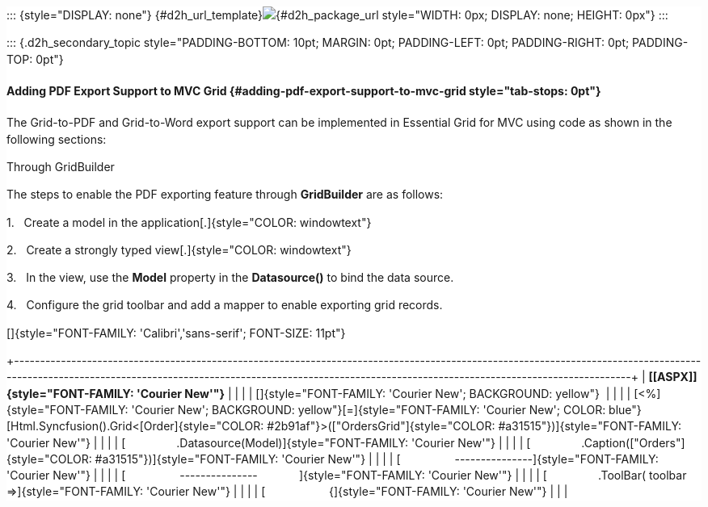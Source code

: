 ::: {style="DISPLAY: none"}
[](ms-xhelp:///?Id=d2h_url_template){#d2h_url_template}![](!package_url!){#d2h_package_url style="WIDTH: 0px; DISPLAY: none; HEIGHT: 0px"}
:::

::: {.d2h_secondary_topic style="PADDING-BOTTOM: 10pt; MARGIN: 0pt; PADDING-LEFT: 0pt; PADDING-RIGHT: 0pt; PADDING-TOP: 0pt"}
#### Adding PDF Export Support to MVC Grid {#adding-pdf-export-support-to-mvc-grid style="tab-stops: 0pt"}

The Grid-to-PDF and Grid-to-Word export support can be implemented in Essential Grid for MVC using code as shown in the following sections:

Through GridBuilder

The steps to enable the PDF exporting feature through **GridBuilder** are as follows:

1.   Create a model in the application[.]{style="COLOR: windowtext"}

2.   Create a strongly typed view[.]{style="COLOR: windowtext"}

3.   In the view, use the **Model** property in the **Datasource()** to bind the data source.

4.   Configure the grid toolbar and add a mapper to enable exporting grid records.

[]{style="FONT-FAMILY: 'Calibri','sans-serif'; FONT-SIZE: 11pt"} 

+------------------------------------------------------------------------------------------------------------------------------------------------------------------------------------------------------------------------------------------------------------+
| **[\[ASPX\]]{style="FONT-FAMILY: 'Courier New'"}**                                                                                                                                                                                                         |
|                                                                                                                                                                                                                                                            |
| []{style="FONT-FAMILY: 'Courier New'; BACKGROUND: yellow"}                                                                                                                                                                                                 |
|                                                                                                                                                                                                                                                            |
| [\<%]{style="FONT-FAMILY: 'Courier New'; BACKGROUND: yellow"}[=]{style="FONT-FAMILY: 'Courier New'; COLOR: blue"}[Html.Syncfusion().Grid\<[Order]{style="COLOR: #2b91af"}\>([\"OrdersGrid\"]{style="COLOR: #a31515"})]{style="FONT-FAMILY: 'Courier New'"} |
|                                                                                                                                                                                                                                                            |
| [                .Datasource(Model)]{style="FONT-FAMILY: 'Courier New'"}                                                                                                                                                                                   |
|                                                                                                                                                                                                                                                            |
| [                .Caption([\"Orders\"]{style="COLOR: #a31515"})]{style="FONT-FAMILY: 'Courier New'"}                                                                                                                                                       |
|                                                                                                                                                                                                                                                            |
| [                 \-\-\-\-\-\-\-\-\-\-\-\-\-\--]{style="FONT-FAMILY: 'Courier New'"}                                                                                                                                                                       |
|                                                                                                                                                                                                                                                            |
| [                 \-\-\-\-\-\-\-\-\-\-\-\-\-\--             ]{style="FONT-FAMILY: 'Courier New'"}                                                                                                                                                          |
|                                                                                                                                                                                                                                                            |
| [                .ToolBar( toolbar =\>]{style="FONT-FAMILY: 'Courier New'"}                                                                                                                                                                                |
|                                                                                                                                                                                                                                                            |
| [                    {]{style="FONT-FAMILY: 'Courier New'"}                                                                                                                                                                                                |
|                                                                                                                                                                                                                                                            |